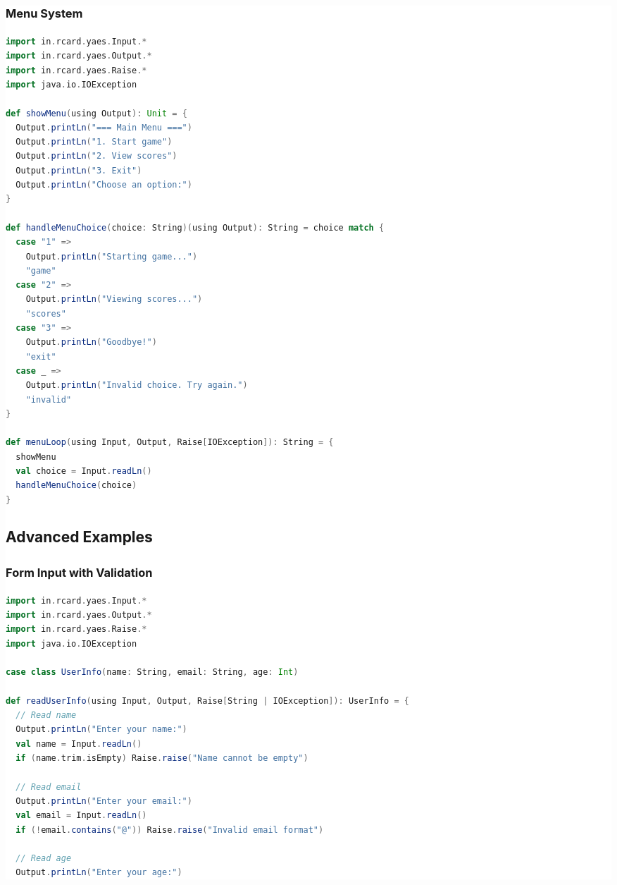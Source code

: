 ### Menu System

```scala
import in.rcard.yaes.Input.*
import in.rcard.yaes.Output.*
import in.rcard.yaes.Raise.*
import java.io.IOException

def showMenu(using Output): Unit = {
  Output.printLn("=== Main Menu ===")
  Output.printLn("1. Start game")
  Output.printLn("2. View scores") 
  Output.printLn("3. Exit")
  Output.printLn("Choose an option:")
}

def handleMenuChoice(choice: String)(using Output): String = choice match {
  case "1" => 
    Output.printLn("Starting game...")
    "game"
  case "2" => 
    Output.printLn("Viewing scores...")
    "scores"
  case "3" => 
    Output.printLn("Goodbye!")
    "exit"
  case _ => 
    Output.printLn("Invalid choice. Try again.")
    "invalid"
}

def menuLoop(using Input, Output, Raise[IOException]): String = {
  showMenu
  val choice = Input.readLn()
  handleMenuChoice(choice)
}
```

## Advanced Examples

### Form Input with Validation

```scala
import in.rcard.yaes.Input.*
import in.rcard.yaes.Output.*
import in.rcard.yaes.Raise.*
import java.io.IOException

case class UserInfo(name: String, email: String, age: Int)

def readUserInfo(using Input, Output, Raise[String | IOException]): UserInfo = {
  // Read name
  Output.printLn("Enter your name:")
  val name = Input.readLn()
  if (name.trim.isEmpty) Raise.raise("Name cannot be empty")
  
  // Read email
  Output.printLn("Enter your email:")
  val email = Input.readLn()
  if (!email.contains("@")) Raise.raise("Invalid email format")
  
  // Read age
  Output.printLn("Enter your age:")
```